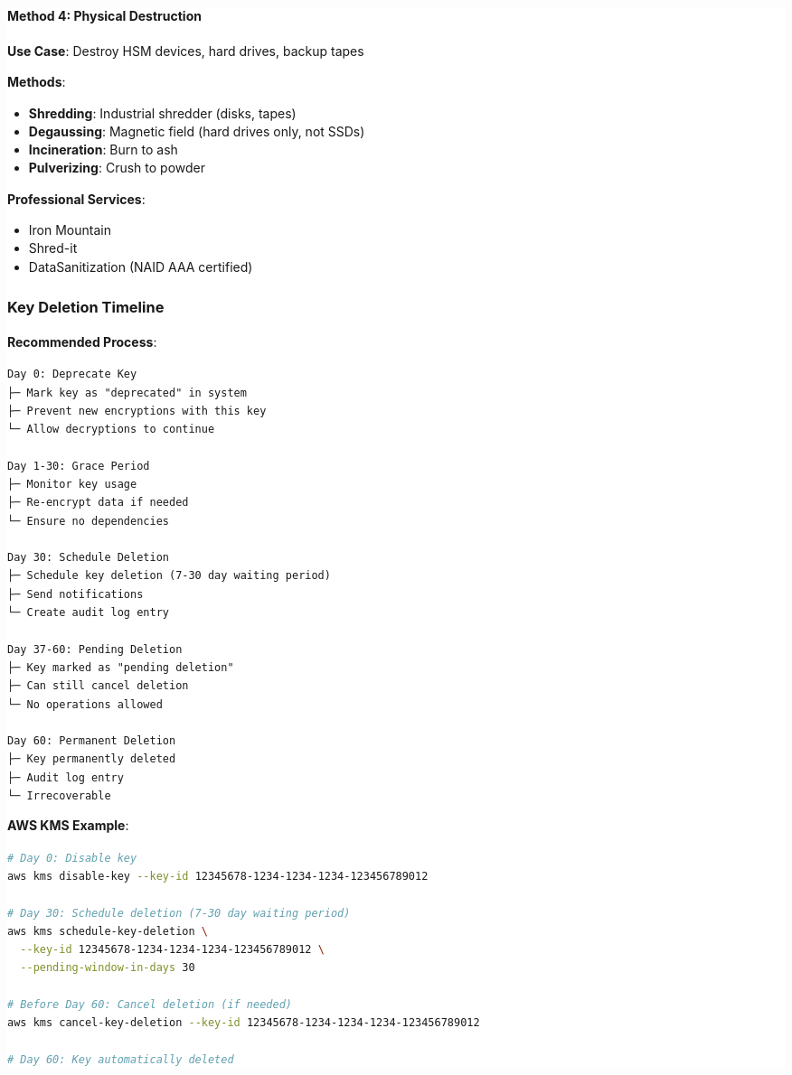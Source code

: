 #### Method 4: Physical Destruction

**Use Case**: Destroy HSM devices, hard drives, backup tapes

**Methods**:
- **Shredding**: Industrial shredder (disks, tapes)
- **Degaussing**: Magnetic field (hard drives only, not SSDs)
- **Incineration**: Burn to ash
- **Pulverizing**: Crush to powder

**Professional Services**:
- Iron Mountain
- Shred-it
- DataSanitization (NAID AAA certified)

### Key Deletion Timeline

**Recommended Process**:

```
Day 0: Deprecate Key
├─ Mark key as "deprecated" in system
├─ Prevent new encryptions with this key
└─ Allow decryptions to continue

Day 1-30: Grace Period
├─ Monitor key usage
├─ Re-encrypt data if needed
└─ Ensure no dependencies

Day 30: Schedule Deletion
├─ Schedule key deletion (7-30 day waiting period)
├─ Send notifications
└─ Create audit log entry

Day 37-60: Pending Deletion
├─ Key marked as "pending deletion"
├─ Can still cancel deletion
└─ No operations allowed

Day 60: Permanent Deletion
├─ Key permanently deleted
├─ Audit log entry
└─ Irrecoverable
```

**AWS KMS Example**:
```bash
# Day 0: Disable key
aws kms disable-key --key-id 12345678-1234-1234-1234-123456789012

# Day 30: Schedule deletion (7-30 day waiting period)
aws kms schedule-key-deletion \
  --key-id 12345678-1234-1234-1234-123456789012 \
  --pending-window-in-days 30

# Before Day 60: Cancel deletion (if needed)
aws kms cancel-key-deletion --key-id 12345678-1234-1234-1234-123456789012

# Day 60: Key automatically deleted
```
